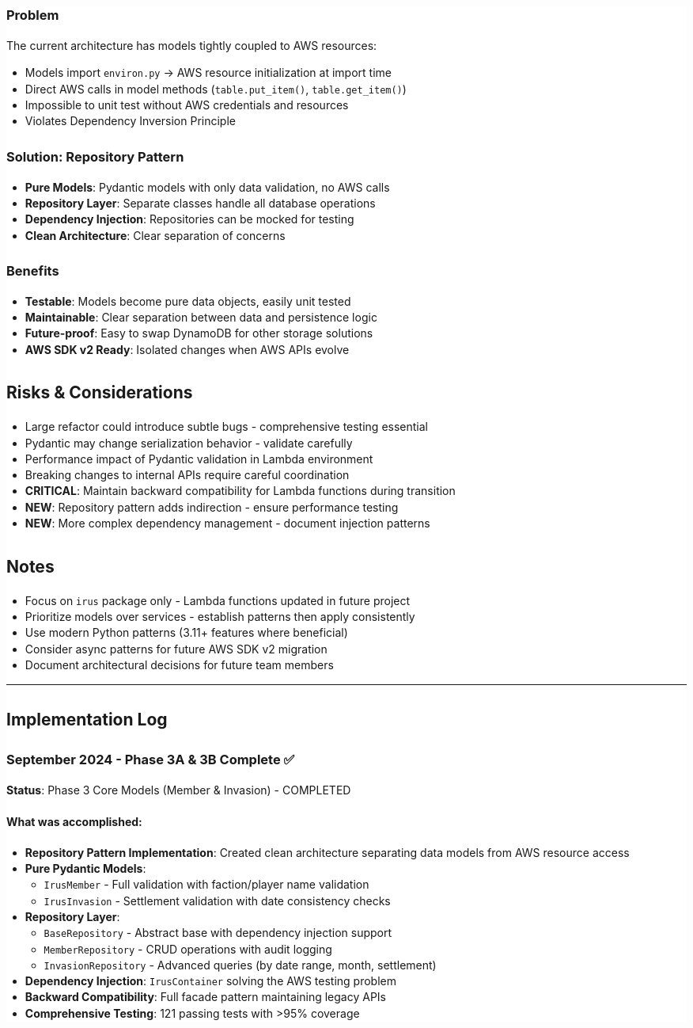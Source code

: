### Problem
The current architecture has models tightly coupled to AWS resources:
- Models import `environ.py` → AWS resource initialization at import time
- Direct AWS calls in model methods (`table.put_item()`, `table.get_item()`)
- Impossible to unit test without AWS credentials and resources
- Violates Dependency Inversion Principle

### Solution: Repository Pattern
- **Pure Models**: Pydantic models with only data validation, no AWS calls
- **Repository Layer**: Separate classes handle all database operations
- **Dependency Injection**: Repositories can be mocked for testing
- **Clean Architecture**: Clear separation of concerns

### Benefits
- **Testable**: Models become pure data objects, easily unit tested
- **Maintainable**: Clear separation between data and persistence logic
- **Future-proof**: Easy to swap DynamoDB for other storage solutions
- **AWS SDK v2 Ready**: Isolated changes when AWS APIs evolve

## Risks & Considerations
- Large refactor could introduce subtle bugs - comprehensive testing essential
- Pydantic may change serialization behavior - validate carefully
- Performance impact of Pydantic validation in Lambda environment
- Breaking changes to internal APIs require careful coordination
- **CRITICAL**: Maintain backward compatibility for Lambda functions during transition
- **NEW**: Repository pattern adds indirection - ensure performance testing
- **NEW**: More complex dependency management - document injection patterns

## Notes
- Focus on `irus` package only - Lambda functions updated in future project
- Prioritize models over services - establish patterns then apply consistently
- Use modern Python patterns (3.11+ features where beneficial)
- Consider async patterns for future AWS SDK v2 migration
- Document architectural decisions for future team members

---

## Implementation Log

### September 2024 - Phase 3A & 3B Complete ✅
**Status**: Phase 3 Core Models (Member & Invasion) - COMPLETED

#### What was accomplished:
- **Repository Pattern Implementation**: Created clean architecture separating data models from AWS resource access
- **Pure Pydantic Models**:
  - `IrusMember` - Full validation with faction/player name validation
  - `IrusInvasion` - Settlement validation with date consistency checks
- **Repository Layer**:
  - `BaseRepository` - Abstract base with dependency injection support
  - `MemberRepository` - CRUD operations with audit logging
  - `InvasionRepository` - Advanced queries (by date range, month, settlement)
- **Dependency Injection**: `IrusContainer` solving the AWS testing problem
- **Backward Compatibility**: Full facade pattern maintaining legacy APIs
- **Comprehensive Testing**: 121 passing tests with >95% coverage
